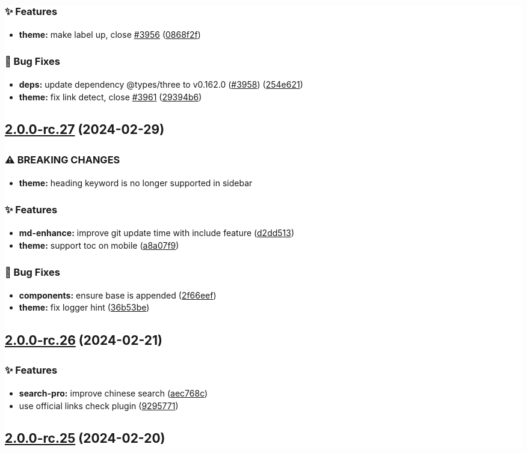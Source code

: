 ### ✨ Features

- **theme:** make label up, close [#3956](https://github.com/vuepress-theme-hope/vuepress-theme-hope/issues/3956) ([0868f2f](https://github.com/vuepress-theme-hope/vuepress-theme-hope/commit/0868f2ff63c510651d656410bd07024b460644c7))

### 🐛 Bug Fixes

- **deps:** update dependency @types/three to v0.162.0 ([#3958](https://github.com/vuepress-theme-hope/vuepress-theme-hope/issues/3958)) ([254e621](https://github.com/vuepress-theme-hope/vuepress-theme-hope/commit/254e62116aa464f22771f15e83e07d9000ce31aa))
- **theme:** fix link detect, close [#3961](https://github.com/vuepress-theme-hope/vuepress-theme-hope/issues/3961) ([29394b6](https://github.com/vuepress-theme-hope/vuepress-theme-hope/commit/29394b696c155e0982afde0d5f4cf9b9c8e3f5a4))

## [2.0.0-rc.27](https://github.com/vuepress-theme-hope/vuepress-theme-hope/compare/v2.0.0-rc.26...v2.0.0-rc.27) (2024-02-29)

### ⚠ BREAKING CHANGES

- **theme:** heading keyword is no longer supported in sidebar

### ✨ Features

- **md-enhance:** improve git update time with include feature ([d2dd513](https://github.com/vuepress-theme-hope/vuepress-theme-hope/commit/d2dd5130a2b6b24e78935336cccd43e59f4a1399))
- **theme:** support toc on mobile ([a8a07f9](https://github.com/vuepress-theme-hope/vuepress-theme-hope/commit/a8a07f9a66c7ab129b1c74e6c450fad3a64fb21d))

### 🐛 Bug Fixes

- **components:** ensure base is appended ([2f66eef](https://github.com/vuepress-theme-hope/vuepress-theme-hope/commit/2f66eefe4a65e187583a83c4a55169d0ad19abf8))
- **theme:** fix logger hint ([36b53be](https://github.com/vuepress-theme-hope/vuepress-theme-hope/commit/36b53be6eaf6819b2099b569cb07b5e30c4ee483))



## [2.0.0-rc.26](https://github.com/vuepress-theme-hope/vuepress-theme-hope/compare/v2.0.0-rc.25...v2.0.0-rc.26) (2024-02-21)

### ✨ Features

- **search-pro:** improve chinese search ([aec768c](https://github.com/vuepress-theme-hope/vuepress-theme-hope/commit/aec768ca07ce9fca6d6d0a0862f0f324ec4b1e43))
- use official links check plugin ([9295771](https://github.com/vuepress-theme-hope/vuepress-theme-hope/commit/9295771f9c03a2400b91f26393168e196e50d903))

## [2.0.0-rc.25](https://github.com/vuepress-theme-hope/vuepress-theme-hope/compare/v2.0.0-rc.24...v2.0.0-rc.25) (2024-02-20)
